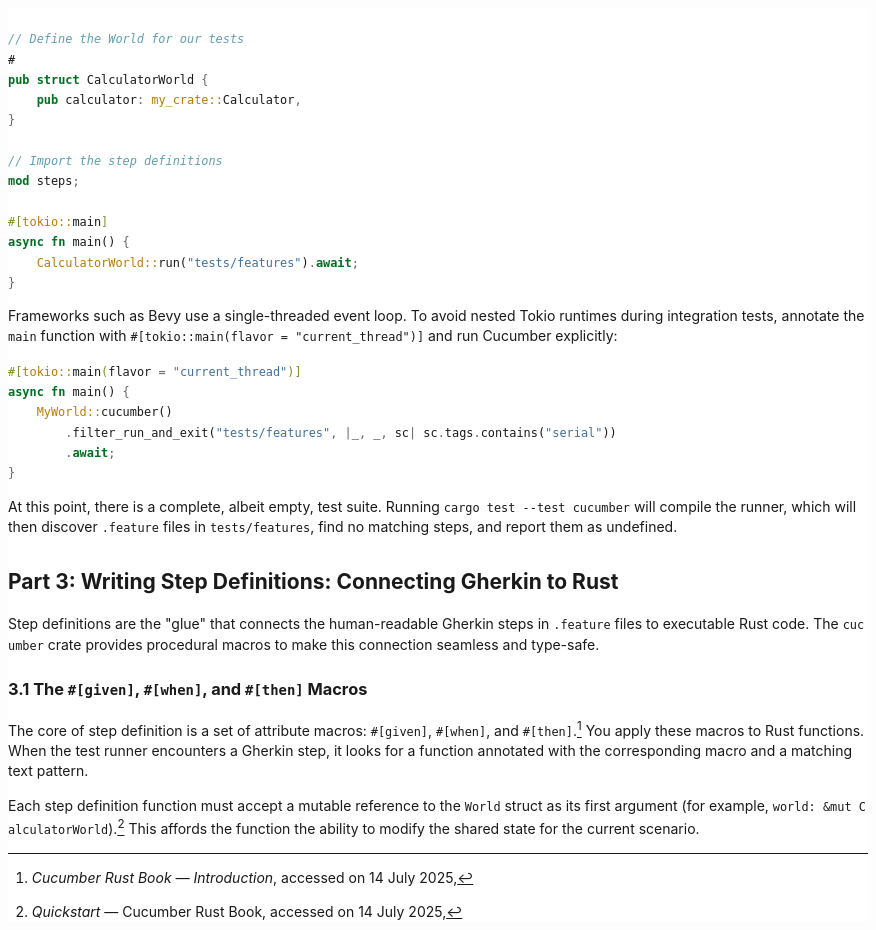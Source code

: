 ```rust

// Define the World for our tests
#
pub struct CalculatorWorld {
    pub calculator: my_crate::Calculator,
}

// Import the step definitions
mod steps;

#[tokio::main]
async fn main() {
    CalculatorWorld::run("tests/features").await;
}
```

Frameworks such as Bevy use a single-threaded event loop. To avoid nested Tokio
runtimes during integration tests, annotate the `main` function with
`#[tokio::main(flavor = "current_thread")]` and run Cucumber explicitly:

```rust
#[tokio::main(flavor = "current_thread")]
async fn main() {
    MyWorld::cucumber()
        .filter_run_and_exit("tests/features", |_, _, sc| sc.tags.contains("serial"))
        .await;
}
```

At this point, there is a complete, albeit empty, test suite. Running
`cargo test --test cucumber` will compile the runner, which will then discover
`.feature` files in `tests/features`, find no matching steps, and report them
as undefined.

## Part 3: Writing Step Definitions: Connecting Gherkin to Rust

Step definitions are the "glue" that connects the human-readable Gherkin steps
in `.feature` files to executable Rust code. The `cucumber` crate provides
procedural macros to make this connection seamless and type-safe.

### 3.1 The `#[given]`, `#[when]`, and `#[then]` Macros

The core of step definition is a set of attribute macros: `#[given]`,
`#[when]`, and `#[then]`.[^12] You apply these macros to Rust functions. When
the test runner encounters a Gherkin step, it looks for a function annotated
with the corresponding macro and a matching text pattern.

Each step definition function must accept a mutable reference to the `World`
struct as its first argument (for example, `world: &mut CalculatorWorld`).[^18]
This affords the function the ability to modify the shared state for the
current scenario.


[^1]: "Given When Then" Framework: a step-by-step guide with examples — Miro,
[^2]: *Is it acceptable to write a "Given When Then When Then" test in
[^3]: *Gherkin in Testing: A Beginner's Guide* — Rafał Buczyński, Medium,
[^5]: *Given When Then* — Martin Fowler, accessed on 14 July 2025,
[^6]: How To Start Writing Gherkin Test Scenarios? -
[^7]: *Reference — Cucumber*, accessed on 14 July 2025,
[^9]: Given-When-Then - Wikipedia, accessed on 14 July 2025,
[^11]: *Writing scenarios with Gherkin syntax* — CucumberStudio Documentation,
[^12]: *Cucumber Rust Book — Introduction*, accessed on 14 July 2025,
[^13]: Rust BDD tests with Cucumber - DEV Community, accessed on 14 July 2025
[^14]: *Cucumber-rs* — fully-native Cucumber testing framework for Rust with no
[^16]: cucumber - Rust - [Docs.rs](http://Docs.rs), accessed on 14 July 2025,
[^18]: *Quickstart* — Cucumber Rust Book, accessed on 14 July 2025,
[^19]: *A Beginner’s Guide to Cucumber in Rust* — Florian Reinhard, accessed
[^20]: Quickstart - Cucumber Rust Book, accessed on 14 July 2025,
[^21]: Common Pitfalls and Troubleshooting in Cucumber - GeeksforGeeks, accessed
[^22]: How to do error handling in Rust and what are the common pitfalls? -
[^23]: Data tables - Cucumber Rust Book, accessed on 14 July 2025, 
[^25]: Best practices for scenario writing | CucumberStudio Documentation
[^26]: Cucumber Best Practices to follow for efficient BDD Testing | by
[^27]: Rust Solutions - WireMock, accessed on 14 July 2025,
[^30]: Common Challenges in Cucumber Testing and How to Overcome Them - Medium,
[^31]: Cucumber in cucumber - Rust - [Docs.rs](http://Docs.rs), accessed on
[^32]: CLI (command-line interface) - Cucumber Rust Book, accessed on
[^33]: Continuous Integration - Cucumber, accessed on 14 July 2025,
[^35]: Setting up effective CI/CD for Rust projects - a short primer -